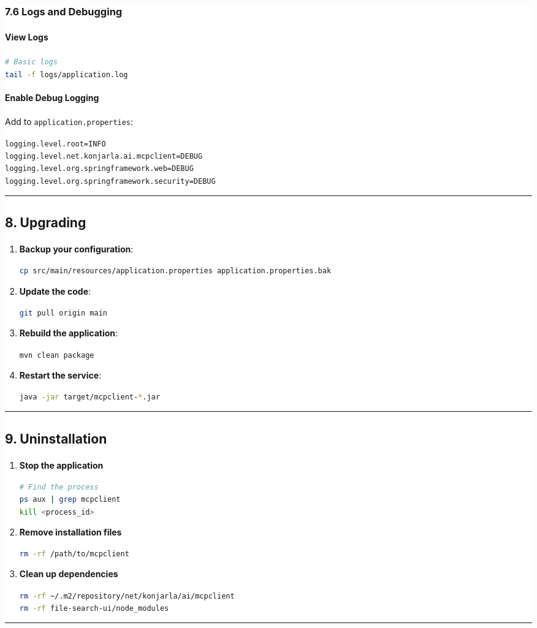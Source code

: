 ### 7.6 Logs and Debugging

#### View Logs
```bash
# Basic logs
tail -f logs/application.log
```

#### Enable Debug Logging
Add to `application.properties`:
```properties
logging.level.root=INFO
logging.level.net.konjarla.ai.mcpclient=DEBUG
logging.level.org.springframework.web=DEBUG
logging.level.org.springframework.security=DEBUG
```

---

## 8. Upgrading

1. **Backup your configuration**:
   ```bash
   cp src/main/resources/application.properties application.properties.bak
   ```
2. **Update the code**:
   ```bash
   git pull origin main
   ```
3. **Rebuild the application**:
   ```bash
   mvn clean package
   ```
4. **Restart the service**:
   ```bash
   java -jar target/mcpclient-*.jar
   ```

---

## 9. Uninstallation

1. **Stop the application**
   ```bash
   # Find the process
   ps aux | grep mcpclient
   kill <process_id>
   ```
2. **Remove installation files**
   ```bash
   rm -rf /path/to/mcpclient
   ```
3. **Clean up dependencies**
   ```bash
   rm -rf ~/.m2/repository/net/konjarla/ai/mcpclient
   rm -rf file-search-ui/node_modules
   ```

---